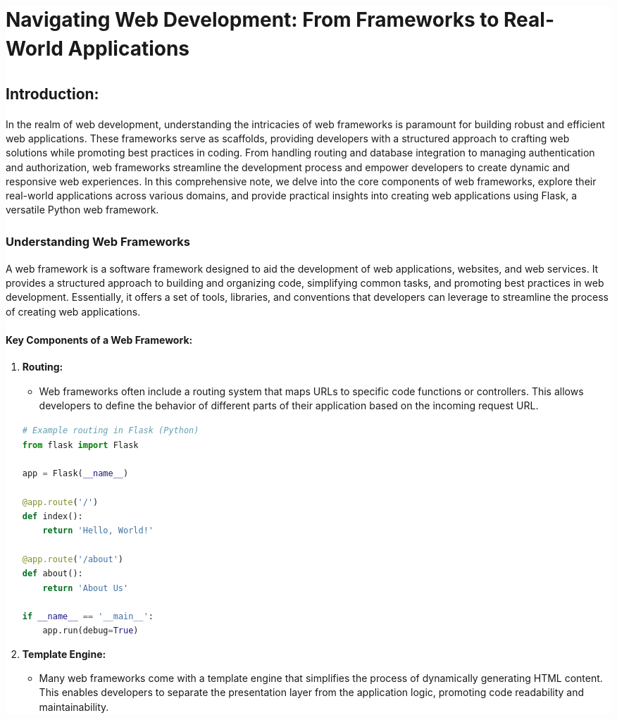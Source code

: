# Navigating Web Development: From Frameworks to Real-World Applications

## Introduction:

In the realm of web development, understanding the intricacies of web frameworks is paramount for building robust and efficient web applications. These frameworks serve as scaffolds, providing developers with a structured approach to crafting web solutions while promoting best practices in coding. From handling routing and database integration to managing authentication and authorization, web frameworks streamline the development process and empower developers to create dynamic and responsive web experiences. In this comprehensive note, we delve into the core components of web frameworks, explore their real-world applications across various domains, and provide practical insights into creating web applications using Flask, a versatile Python web framework.

### Understanding Web Frameworks

A web framework is a software framework designed to aid the development of web applications, websites, and web services. It provides a structured approach to building and organizing code, simplifying common tasks, and promoting best practices in web development. Essentially, it offers a set of tools, libraries, and conventions that developers can leverage to streamline the process of creating web applications.

#### Key Components of a Web Framework:

1. **Routing:**
   - Web frameworks often include a routing system that maps URLs to specific code functions or controllers. This allows developers to define the behavior of different parts of their application based on the incoming request URL.

   ```python
   # Example routing in Flask (Python)
   from flask import Flask

   app = Flask(__name__)

   @app.route('/')
   def index():
       return 'Hello, World!'

   @app.route('/about')
   def about():
       return 'About Us'

   if __name__ == '__main__':
       app.run(debug=True)
   ```

2. **Template Engine:**
   - Many web frameworks come with a template engine that simplifies the process of dynamically generating HTML content. This enables developers to separate the presentation layer from the application logic, promoting code readability and maintainability.
